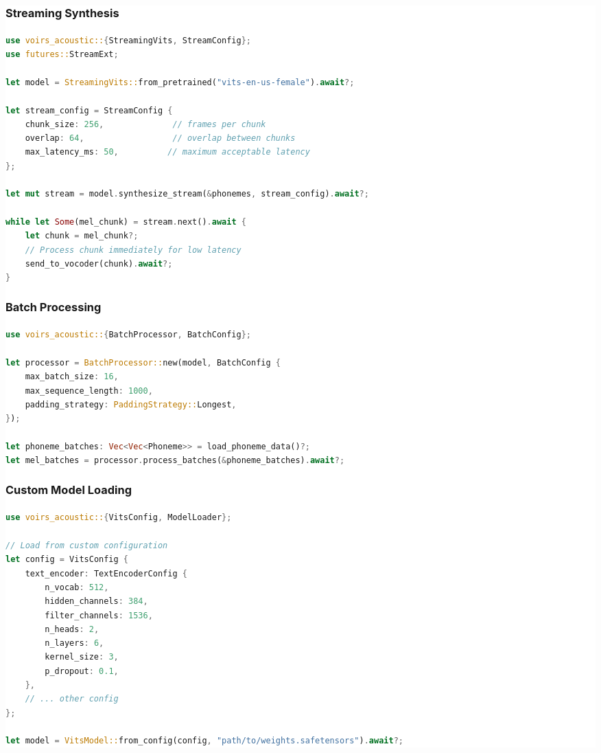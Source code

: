 ### Streaming Synthesis

```rust
use voirs_acoustic::{StreamingVits, StreamConfig};
use futures::StreamExt;

let model = StreamingVits::from_pretrained("vits-en-us-female").await?;

let stream_config = StreamConfig {
    chunk_size: 256,              // frames per chunk
    overlap: 64,                  // overlap between chunks
    max_latency_ms: 50,          // maximum acceptable latency
};

let mut stream = model.synthesize_stream(&phonemes, stream_config).await?;

while let Some(mel_chunk) = stream.next().await {
    let chunk = mel_chunk?;
    // Process chunk immediately for low latency
    send_to_vocoder(chunk).await?;
}
```

### Batch Processing

```rust
use voirs_acoustic::{BatchProcessor, BatchConfig};

let processor = BatchProcessor::new(model, BatchConfig {
    max_batch_size: 16,
    max_sequence_length: 1000,
    padding_strategy: PaddingStrategy::Longest,
});

let phoneme_batches: Vec<Vec<Phoneme>> = load_phoneme_data()?;
let mel_batches = processor.process_batches(&phoneme_batches).await?;
```

### Custom Model Loading

```rust
use voirs_acoustic::{VitsConfig, ModelLoader};

// Load from custom configuration
let config = VitsConfig {
    text_encoder: TextEncoderConfig {
        n_vocab: 512,
        hidden_channels: 384,
        filter_channels: 1536,
        n_heads: 2,
        n_layers: 6,
        kernel_size: 3,
        p_dropout: 0.1,
    },
    // ... other config
};

let model = VitsModel::from_config(config, "path/to/weights.safetensors").await?;
```
